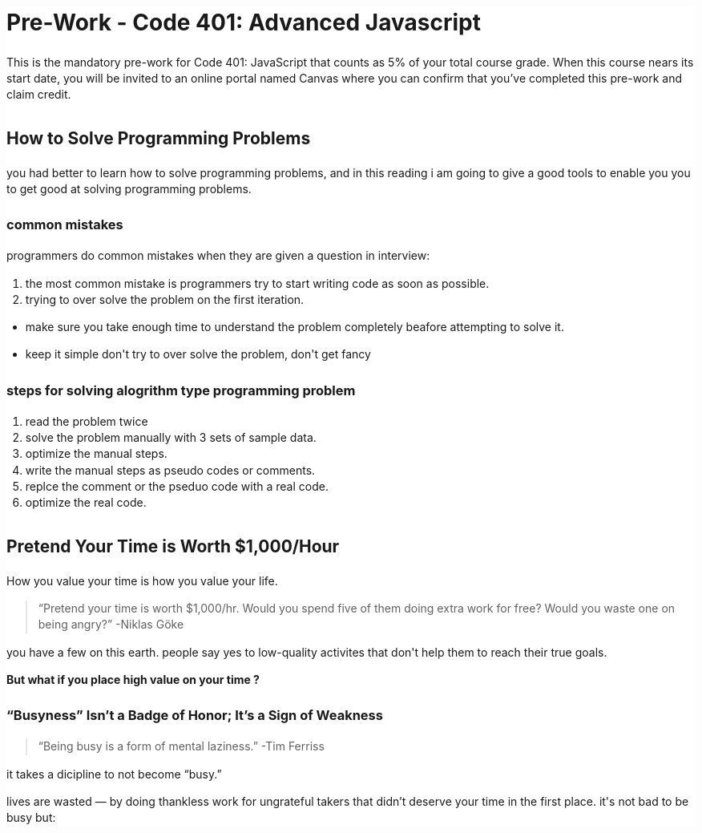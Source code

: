 # Pre-Work - Code 401: Advanced Javascript

This is the mandatory pre-work for Code 401: JavaScript that counts as 5% of your total course grade. When this course nears its start date, you will be invited to an online portal named Canvas where you can confirm that you’ve completed this pre-work and claim credit.

## How to Solve Programming Problems

you had better to learn how to solve programming problems, and in this reading i am going to give a good tools to enable you you to get good at solving programming problems.

### common mistakes

programmers do common mistakes when they are given a question in interview: <br>

1. the most common mistake is programmers try to start writing code as soon as possible.
2. trying to over solve the problem on the first iteration.

- make sure you take enough time to understand the problem completely beafore attempting to solve it.

- keep it simple don't try to over solve the problem, don't get fancy

### steps for solving alogrithm type programming problem

1. read the problem twice
2. solve the problem manually with 3 sets of sample data.
3. optimize the manual steps.
4. write the manual steps as pseudo codes or comments.
5. replce the comment or the pseduo code with a real code.
6. optimize the real code.

## Pretend Your Time is Worth $1,000/Hour

How you value your time is how you value your life.

> “Pretend your time is worth $1,000/hr. Would you spend five of them doing extra work for free? Would you waste one on being angry?” -Niklas Göke

you have a few on this earth. people say yes to low-quality activites that don't help them to reach their true goals.

**But what if you place high value on your time ?**

### “Busyness” Isn’t a Badge of Honor; It’s a Sign of Weakness

> “Being busy is a form of mental laziness.” -Tim Ferriss

it takes a dicipline to not become “busy.”

lives are wasted — by doing thankless work for ungrateful takers that didn’t deserve your time in the first place. it's not bad to be busy but:
